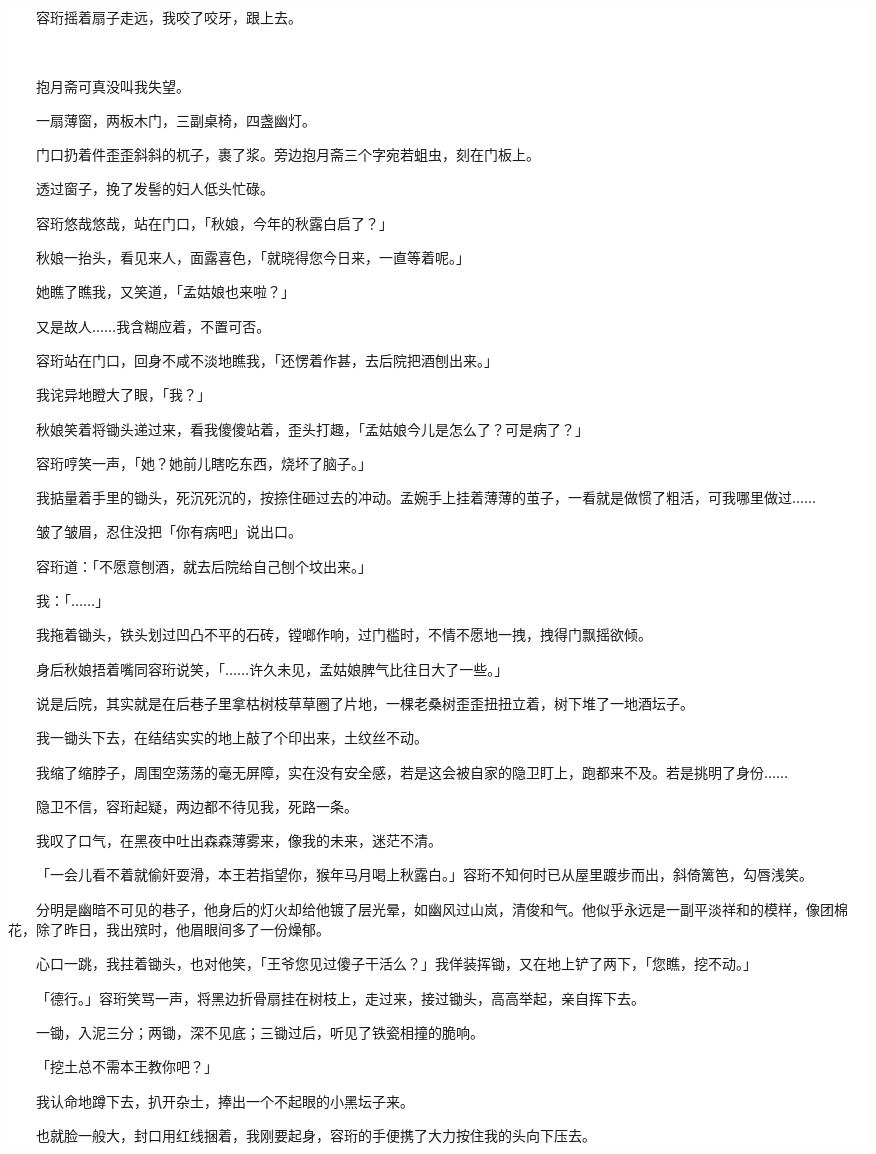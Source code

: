 &emsp;&emsp;容珩摇着扇子走远，我咬了咬牙，跟上去。  
  
&emsp;&emsp;
  
  
&emsp;&emsp;抱月斋可真没叫我失望。  
  
&emsp;&emsp;一扇薄窗，两板木门，三副桌椅，四盏幽灯。  
  
&emsp;&emsp;门口扔着件歪歪斜斜的杌子，裹了浆。旁边抱月斋三个字宛若蛆虫，刻在门板上。  
  
&emsp;&emsp;透过窗子，挽了发髻的妇人低头忙碌。  
  
&emsp;&emsp;容珩悠哉悠哉，站在门口，「秋娘，今年的秋露白启了？」  
  
&emsp;&emsp;秋娘一抬头，看见来人，面露喜色，「就晓得您今日来，一直等着呢。」  
  
&emsp;&emsp;她瞧了瞧我，又笑道，「孟姑娘也来啦？」  
  
&emsp;&emsp;又是故人……我含糊应着，不置可否。  
  
&emsp;&emsp;容珩站在门口，回身不咸不淡地瞧我，「还愣着作甚，去后院把酒刨出来。」  
  
&emsp;&emsp;我诧异地瞪大了眼，「我？」  
  
&emsp;&emsp;秋娘笑着将锄头递过来，看我傻傻站着，歪头打趣，「孟姑娘今儿是怎么了？可是病了？」  
  
&emsp;&emsp;容珩哼笑一声，「她？她前儿瞎吃东西，烧坏了脑子。」  
  
&emsp;&emsp;我掂量着手里的锄头，死沉死沉的，按捺住砸过去的冲动。孟婉手上挂着薄薄的茧子，一看就是做惯了粗活，可我哪里做过……  
  
&emsp;&emsp;皱了皱眉，忍住没把「你有病吧」说出口。  
  
&emsp;&emsp;容珩道：「不愿意刨酒，就去后院给自己刨个坟出来。」  
  
&emsp;&emsp;我：「……」  
  
&emsp;&emsp;我拖着锄头，铁头划过凹凸不平的石砖，镗啷作响，过门槛时，不情不愿地一拽，拽得门飘摇欲倾。  
  
&emsp;&emsp;身后秋娘捂着嘴同容珩说笑，「……许久未见，孟姑娘脾气比往日大了一些。」  
  
&emsp;&emsp;说是后院，其实就是在后巷子里拿枯树枝草草圈了片地，一棵老桑树歪歪扭扭立着，树下堆了一地酒坛子。  
  
&emsp;&emsp;我一锄头下去，在结结实实的地上敲了个印出来，土纹丝不动。  
  
&emsp;&emsp;我缩了缩脖子，周围空荡荡的毫无屏障，实在没有安全感，若是这会被自家的隐卫盯上，跑都来不及。若是挑明了身份……  
  
&emsp;&emsp;隐卫不信，容珩起疑，两边都不待见我，死路一条。  
  
&emsp;&emsp;我叹了口气，在黑夜中吐出森森薄雾来，像我的未来，迷茫不清。  
  
&emsp;&emsp;「一会儿看不着就偷奸耍滑，本王若指望你，猴年马月喝上秋露白。」容珩不知何时已从屋里踱步而出，斜倚篱笆，勾唇浅笑。  
  
&emsp;&emsp;分明是幽暗不可见的巷子，他身后的灯火却给他镀了层光晕，如幽风过山岚，清俊和气。他似乎永远是一副平淡祥和的模样，像团棉花，除了昨日，我出殡时，他眉眼间多了一份燥郁。  
  
&emsp;&emsp;心口一跳，我拄着锄头，也对他笑，「王爷您见过傻子干活么？」我佯装挥锄，又在地上铲了两下，「您瞧，挖不动。」  
  
&emsp;&emsp;「德行。」容珩笑骂一声，将黑边折骨扇挂在树枝上，走过来，接过锄头，高高举起，亲自挥下去。  
  
&emsp;&emsp;一锄，入泥三分；两锄，深不见底；三锄过后，听见了铁瓷相撞的脆响。  
  
&emsp;&emsp;「挖土总不需本王教你吧？」  
  
&emsp;&emsp;我认命地蹲下去，扒开杂土，捧出一个不起眼的小黑坛子来。  
  
&emsp;&emsp;也就脸一般大，封口用红线捆着，我刚要起身，容珩的手便携了大力按住我的头向下压去。  
  